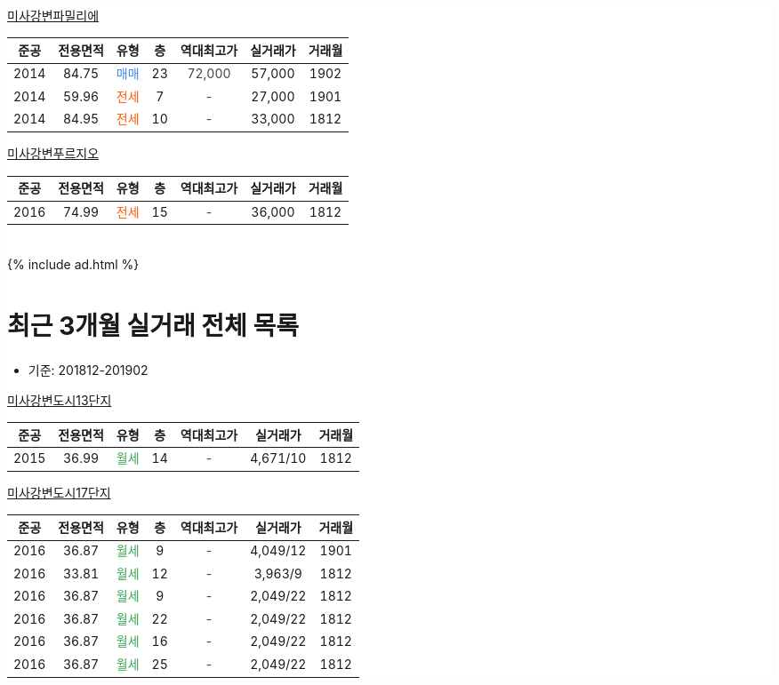 [미사강변파밀리에](https://search.naver.com/search.naver?query=%EA%B2%BD%EA%B8%B0%EB%8F%84+%ED%95%98%EB%82%A8%EC%8B%9C+%EB%A7%9D%EC%9B%94%EB%8F%99+%EB%AF%B8%EC%82%AC%EA%B0%95%EB%B3%80%ED%8C%8C%EB%B0%80%EB%A6%AC%EC%97%90)

|준공|전용면적|유형|층|역대최고가|실거래가|거래월|
|:---:|:---:|:---:|:---:|:---:|:---:|:---:|
|2014|84.75|<span style="color:#4285f3">매매</span>|23|<span style="color:#444444">72,000</span>|57,000|1902|
|2014|59.96|<span style="color:#ff5a00">전세</span>|7|<span style="color:#444444">-</span>|27,000|1901|
|2014|84.95|<span style="color:#ff5a00">전세</span>|10|<span style="color:#444444">-</span>|33,000|1812|

[미사강변푸르지오](https://search.naver.com/search.naver?query=%EA%B2%BD%EA%B8%B0%EB%8F%84+%ED%95%98%EB%82%A8%EC%8B%9C+%EB%A7%9D%EC%9B%94%EB%8F%99+%EB%AF%B8%EC%82%AC%EA%B0%95%EB%B3%80%ED%91%B8%EB%A5%B4%EC%A7%80%EC%98%A4)

|준공|전용면적|유형|층|역대최고가|실거래가|거래월|
|:---:|:---:|:---:|:---:|:---:|:---:|:---:|
|2016|74.99|<span style="color:#ff5a00">전세</span>|15|<span style="color:#444444">-</span>|36,000|1812|


<br>
{% include ad.html %}
<br>

# 최근 3개월 실거래 전체 목록
* 기준: 201812-201902


[미사강변도시13단지](https://search.naver.com/search.naver?query=%EA%B2%BD%EA%B8%B0%EB%8F%84+%ED%95%98%EB%82%A8%EC%8B%9C+%EB%A7%9D%EC%9B%94%EB%8F%99+%EB%AF%B8%EC%82%AC%EA%B0%95%EB%B3%80%EB%8F%84%EC%8B%9C13%EB%8B%A8%EC%A7%80)

|준공|전용면적|유형|층|역대최고가|실거래가|거래월|
|:---:|:---:|:---:|:---:|:---:|:---:|:---:|
|2015|36.99|<span style="color:#34a853">월세</span>|14|<span style="color:#444444">-</span>|4,671/10|1812|

[미사강변도시17단지](https://search.naver.com/search.naver?query=%EA%B2%BD%EA%B8%B0%EB%8F%84+%ED%95%98%EB%82%A8%EC%8B%9C+%EB%A7%9D%EC%9B%94%EB%8F%99+%EB%AF%B8%EC%82%AC%EA%B0%95%EB%B3%80%EB%8F%84%EC%8B%9C17%EB%8B%A8%EC%A7%80)

|준공|전용면적|유형|층|역대최고가|실거래가|거래월|
|:---:|:---:|:---:|:---:|:---:|:---:|:---:|
|2016|36.87|<span style="color:#34a853">월세</span>|9|<span style="color:#444444">-</span>|4,049/12|1901|
|2016|33.81|<span style="color:#34a853">월세</span>|12|<span style="color:#444444">-</span>|3,963/9|1812|
|2016|36.87|<span style="color:#34a853">월세</span>|9|<span style="color:#444444">-</span>|2,049/22|1812|
|2016|36.87|<span style="color:#34a853">월세</span>|22|<span style="color:#444444">-</span>|2,049/22|1812|
|2016|36.87|<span style="color:#34a853">월세</span>|16|<span style="color:#444444">-</span>|2,049/22|1812|
|2016|36.87|<span style="color:#34a853">월세</span>|25|<span style="color:#444444">-</span>|2,049/22|1812|
